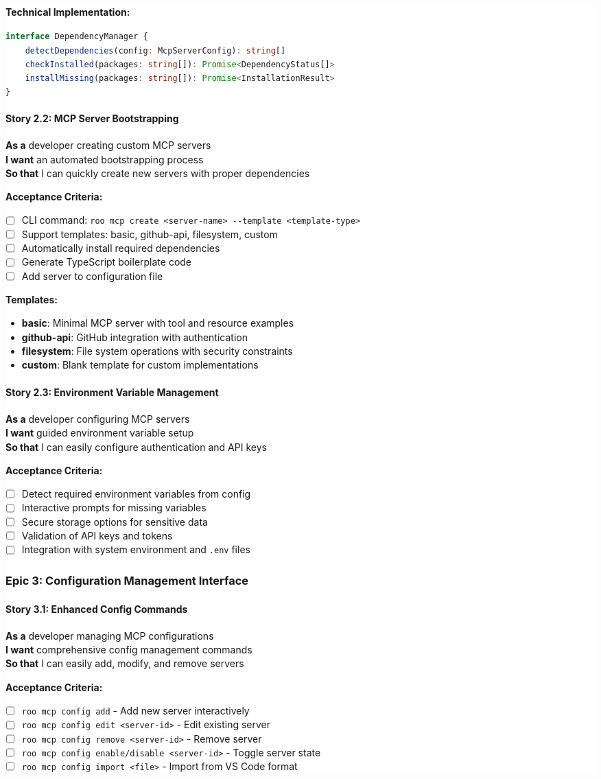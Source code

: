 **Technical Implementation:**

```typescript
interface DependencyManager {
	detectDependencies(config: McpServerConfig): string[]
	checkInstalled(packages: string[]): Promise<DependencyStatus[]>
	installMissing(packages: string[]): Promise<InstallationResult>
}
```

#### Story 2.2: MCP Server Bootstrapping

**As a** developer creating custom MCP servers  
**I want** an automated bootstrapping process  
**So that** I can quickly create new servers with proper dependencies

**Acceptance Criteria:**

- [ ] CLI command: `roo mcp create <server-name> --template <template-type>`
- [ ] Support templates: basic, github-api, filesystem, custom
- [ ] Automatically install required dependencies
- [ ] Generate TypeScript boilerplate code
- [ ] Add server to configuration file

**Templates:**

- **basic**: Minimal MCP server with tool and resource examples
- **github-api**: GitHub integration with authentication
- **filesystem**: File system operations with security constraints
- **custom**: Blank template for custom implementations

#### Story 2.3: Environment Variable Management

**As a** developer configuring MCP servers  
**I want** guided environment variable setup  
**So that** I can easily configure authentication and API keys

**Acceptance Criteria:**

- [ ] Detect required environment variables from config
- [ ] Interactive prompts for missing variables
- [ ] Secure storage options for sensitive data
- [ ] Validation of API keys and tokens
- [ ] Integration with system environment and `.env` files

### Epic 3: Configuration Management Interface

#### Story 3.1: Enhanced Config Commands

**As a** developer managing MCP configurations  
**I want** comprehensive config management commands  
**So that** I can easily add, modify, and remove servers

**Acceptance Criteria:**

- [ ] `roo mcp config add` - Add new server interactively
- [ ] `roo mcp config edit <server-id>` - Edit existing server
- [ ] `roo mcp config remove <server-id>` - Remove server
- [ ] `roo mcp config enable/disable <server-id>` - Toggle server state
- [ ] `roo mcp config import <file>` - Import from VS Code format
